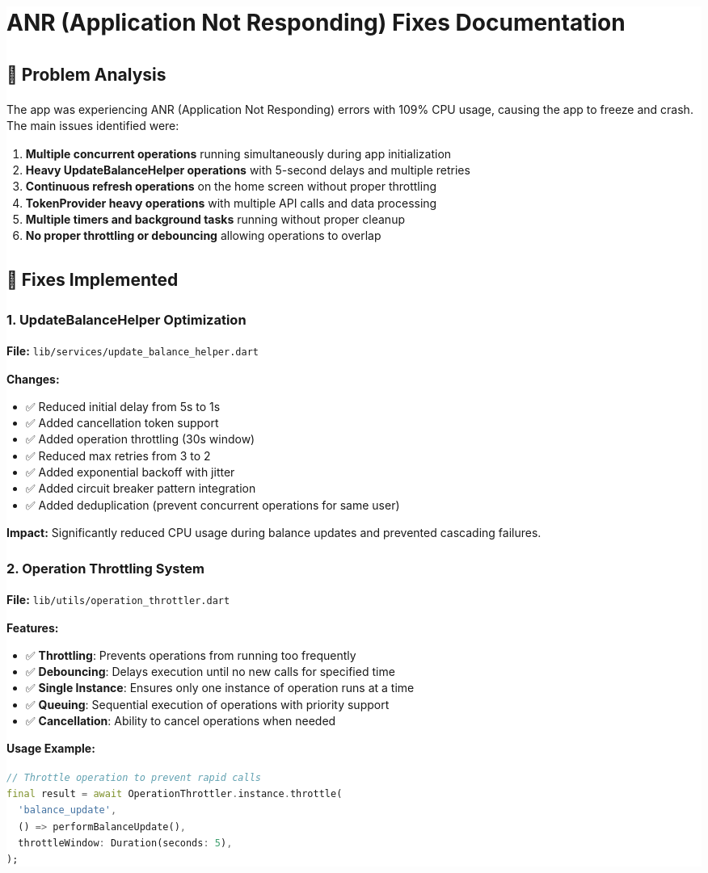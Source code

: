 # ANR (Application Not Responding) Fixes Documentation

## 🚨 Problem Analysis

The app was experiencing ANR (Application Not Responding) errors with 109% CPU usage, causing the app to freeze and crash. The main issues identified were:

1. **Multiple concurrent operations** running simultaneously during app initialization
2. **Heavy UpdateBalanceHelper operations** with 5-second delays and multiple retries
3. **Continuous refresh operations** on the home screen without proper throttling
4. **TokenProvider heavy operations** with multiple API calls and data processing
5. **Multiple timers and background tasks** running without proper cleanup
6. **No proper throttling or debouncing** allowing operations to overlap

## 🔧 Fixes Implemented

### 1. UpdateBalanceHelper Optimization
**File:** `lib/services/update_balance_helper.dart`

**Changes:**
- ✅ Reduced initial delay from 5s to 1s
- ✅ Added cancellation token support
- ✅ Added operation throttling (30s window)
- ✅ Reduced max retries from 3 to 2
- ✅ Added exponential backoff with jitter
- ✅ Added circuit breaker pattern integration
- ✅ Added deduplication (prevent concurrent operations for same user)

**Impact:** Significantly reduced CPU usage during balance updates and prevented cascading failures.

### 2. Operation Throttling System
**File:** `lib/utils/operation_throttler.dart`

**Features:**
- ✅ **Throttling**: Prevents operations from running too frequently
- ✅ **Debouncing**: Delays execution until no new calls for specified time
- ✅ **Single Instance**: Ensures only one instance of operation runs at a time
- ✅ **Queuing**: Sequential execution of operations with priority support
- ✅ **Cancellation**: Ability to cancel operations when needed

**Usage Example:**
```dart
// Throttle operation to prevent rapid calls
final result = await OperationThrottler.instance.throttle(
  'balance_update',
  () => performBalanceUpdate(),
  throttleWindow: Duration(seconds: 5),
);
```
